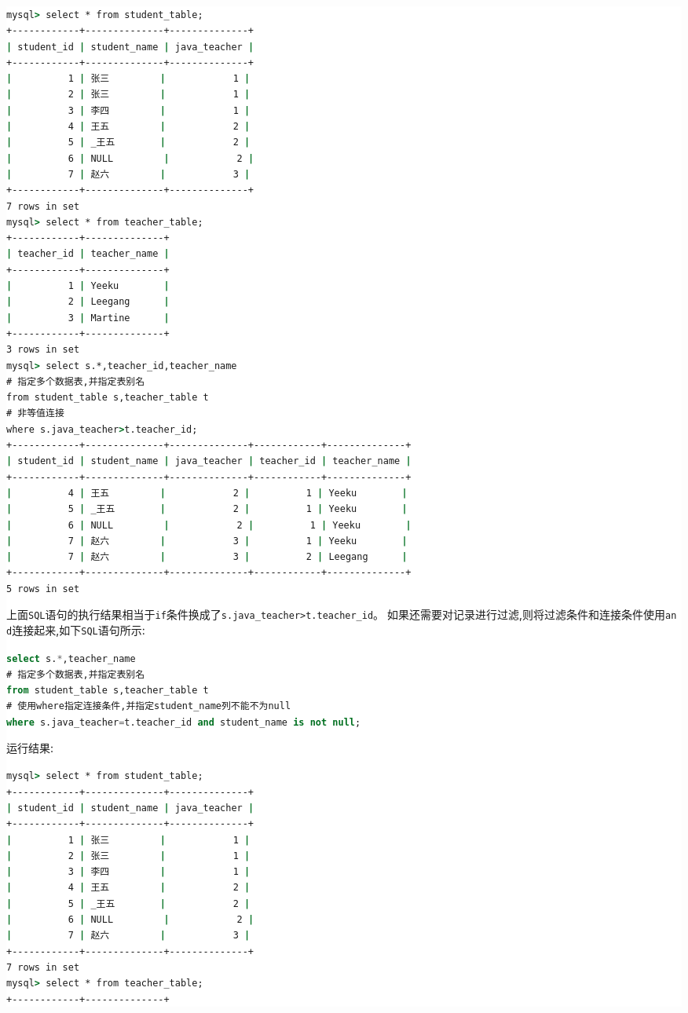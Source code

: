 ```cmd
mysql> select * from student_table;
+------------+--------------+--------------+
| student_id | student_name | java_teacher |
+------------+--------------+--------------+
|          1 | 张三         |            1 |
|          2 | 张三         |            1 |
|          3 | 李四         |            1 |
|          4 | 王五         |            2 |
|          5 | _王五        |            2 |
|          6 | NULL         |            2 |
|          7 | 赵六         |            3 |
+------------+--------------+--------------+
7 rows in set
mysql> select * from teacher_table;
+------------+--------------+
| teacher_id | teacher_name |
+------------+--------------+
|          1 | Yeeku        |
|          2 | Leegang      |
|          3 | Martine      |
+------------+--------------+
3 rows in set
mysql> select s.*,teacher_id,teacher_name
# 指定多个数据表,并指定表别名
from student_table s,teacher_table t
# 非等值连接
where s.java_teacher>t.teacher_id;
+------------+--------------+--------------+------------+--------------+
| student_id | student_name | java_teacher | teacher_id | teacher_name |
+------------+--------------+--------------+------------+--------------+
|          4 | 王五         |            2 |          1 | Yeeku        |
|          5 | _王五        |            2 |          1 | Yeeku        |
|          6 | NULL         |            2 |          1 | Yeeku        |
|          7 | 赵六         |            3 |          1 | Yeeku        |
|          7 | 赵六         |            3 |          2 | Leegang      |
+------------+--------------+--------------+------------+--------------+
5 rows in set
```
上面`SQL`语句的执行结果相当于`if`条件换成了`s.java_teacher>t.teacher_id`。
如果还需要对记录进行过滤,则将过滤条件和连接条件使用`and`连接起来,如下`SQL`语句所示:
```sql
select s.*,teacher_name
# 指定多个数据表,并指定表别名
from student_table s,teacher_table t
# 使用where指定连接条件,并指定student_name列不能不为null
where s.java_teacher=t.teacher_id and student_name is not null;
```
运行结果:
```cmd
mysql> select * from student_table;
+------------+--------------+--------------+
| student_id | student_name | java_teacher |
+------------+--------------+--------------+
|          1 | 张三         |            1 |
|          2 | 张三         |            1 |
|          3 | 李四         |            1 |
|          4 | 王五         |            2 |
|          5 | _王五        |            2 |
|          6 | NULL         |            2 |
|          7 | 赵六         |            3 |
+------------+--------------+--------------+
7 rows in set
mysql> select * from teacher_table;
+------------+--------------+
```